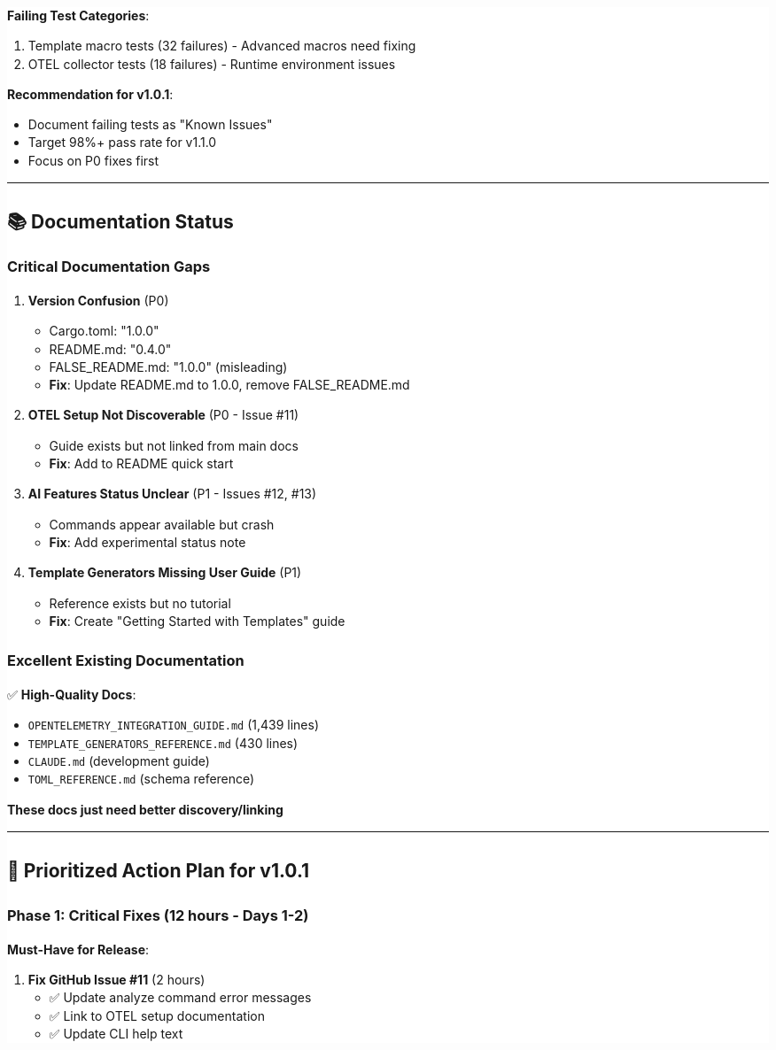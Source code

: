 **Failing Test Categories**:
1. Template macro tests (32 failures) - Advanced macros need fixing
2. OTEL collector tests (18 failures) - Runtime environment issues

**Recommendation for v1.0.1**:
- Document failing tests as "Known Issues"
- Target 98%+ pass rate for v1.1.0
- Focus on P0 fixes first

---

## 📚 Documentation Status

### Critical Documentation Gaps

1. **Version Confusion** (P0)
   - Cargo.toml: "1.0.0"
   - README.md: "0.4.0"
   - FALSE_README.md: "1.0.0" (misleading)
   - **Fix**: Update README.md to 1.0.0, remove FALSE_README.md

2. **OTEL Setup Not Discoverable** (P0 - Issue #11)
   - Guide exists but not linked from main docs
   - **Fix**: Add to README quick start

3. **AI Features Status Unclear** (P1 - Issues #12, #13)
   - Commands appear available but crash
   - **Fix**: Add experimental status note

4. **Template Generators Missing User Guide** (P1)
   - Reference exists but no tutorial
   - **Fix**: Create "Getting Started with Templates" guide

### Excellent Existing Documentation

✅ **High-Quality Docs**:
- `OPENTELEMETRY_INTEGRATION_GUIDE.md` (1,439 lines)
- `TEMPLATE_GENERATORS_REFERENCE.md` (430 lines)
- `CLAUDE.md` (development guide)
- `TOML_REFERENCE.md` (schema reference)

**These docs just need better discovery/linking**

---

## 🎯 Prioritized Action Plan for v1.0.1

### Phase 1: Critical Fixes (12 hours - Days 1-2)

**Must-Have for Release**:

1. **Fix GitHub Issue #11** (2 hours)
   - ✅ Update analyze command error messages
   - ✅ Link to OTEL setup documentation
   - ✅ Update CLI help text

